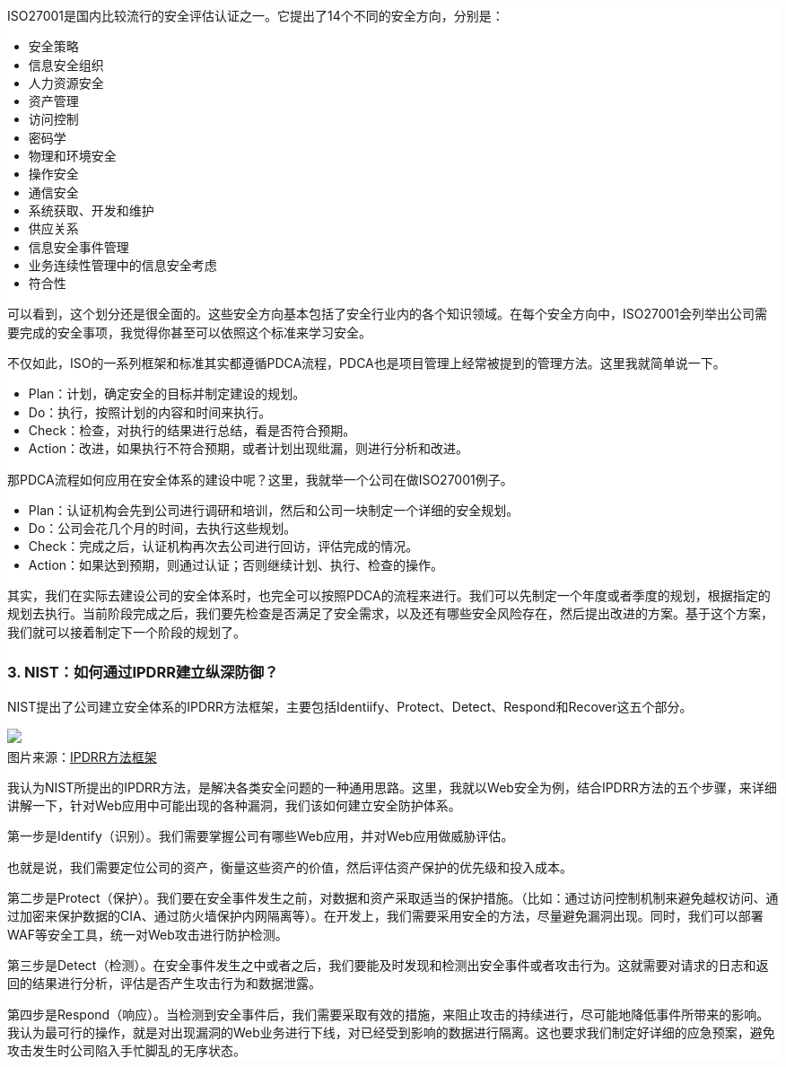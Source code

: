 ISO27001是国内比较流行的安全评估认证之一。它提出了14个不同的安全方向，分别是：

- 安全策略
- 信息安全组织
- 人力资源安全
- 资产管理
- 访问控制
- 密码学
- 物理和环境安全
- 操作安全
- 通信安全
- 系统获取、开发和维护
- 供应关系
- 信息安全事件管理
- 业务连续性管理中的信息安全考虑
- 符合性

可以看到，这个划分还是很全面的。这些安全方向基本包括了安全行业内的各个知识领域。在每个安全方向中，ISO27001会列举出公司需要完成的安全事项，我觉得你甚至可以依照这个标准来学习安全。

不仅如此，ISO的一系列框架和标准其实都遵循PDCA流程，PDCA也是项目管理上经常被提到的管理方法。这里我就简单说一下。

- Plan：计划，确定安全的目标并制定建设的规划。
- Do：执行，按照计划的内容和时间来执行。
- Check：检查，对执行的结果进行总结，看是否符合预期。
- Action：改进，如果执行不符合预期，或者计划出现纰漏，则进行分析和改进。

那PDCA流程如何应用在安全体系的建设中呢？这里，我就举一个公司在做ISO27001例子。

- Plan：认证机构会先到公司进行调研和培训，然后和公司一块制定一个详细的安全规划。
- Do：公司会花几个月的时间，去执行这些规划。
- Check：完成之后，认证机构再次去公司进行回访，评估完成的情况。
- Action：如果达到预期，则通过认证；否则继续计划、执行、检查的操作。

其实，我们在实际去建设公司的安全体系时，也完全可以按照PDCA的流程来进行。我们可以先制定一个年度或者季度的规划，根据指定的规划去执行。当前阶段完成之后，我们要先检查是否满足了安全需求，以及还有哪些安全风险存在，然后提出改进的方案。基于这个方案，我们就可以接着制定下一个阶段的规划了。

### 3. NIST：如何通过IPDRR建立纵深防御？

NIST提出了公司建立安全体系的IPDRR方法框架，主要包括Identiify、Protect、Detect、Respond和Recover这五个部分。

![](https://static001.geekbang.org/resource/image/3b/ff/3b88b2ed48bf41c217319ca3f464f8ff.jpg?wh=960%2A612)  
图片来源：[IPDRR方法框架](https://www.nist.gov/cyberframework/online-learning/components-framework)

我认为NIST所提出的IPDRR方法，是解决各类安全问题的一种通用思路。这里，我就以Web安全为例，结合IPDRR方法的五个步骤，来详细讲解一下，针对Web应用中可能出现的各种漏洞，我们该如何建立安全防护体系。

第一步是Identify（识别）。我们需要掌握公司有哪些Web应用，并对Web应用做威胁评估。

也就是说，我们需要定位公司的资产，衡量这些资产的价值，然后评估资产保护的优先级和投入成本。

第二步是Protect（保护）。我们要在安全事件发生之前，对数据和资产采取适当的保护措施。（比如：通过访问控制机制来避免越权访问、通过加密来保护数据的CIA、通过防火墙保护内网隔离等）。在开发上，我们需要采用安全的方法，尽量避免漏洞出现。同时，我们可以部署WAF等安全工具，统一对Web攻击进行防护检测。

第三步是Detect（检测）。在安全事件发生之中或者之后，我们要能及时发现和检测出安全事件或者攻击行为。这就需要对请求的日志和返回的结果进行分析，评估是否产生攻击行为和数据泄露。

第四步是Respond（响应）。当检测到安全事件后，我们需要采取有效的措施，来阻止攻击的持续进行，尽可能地降低事件所带来的影响。我认为最可行的操作，就是对出现漏洞的Web业务进行下线，对已经受到影响的数据进行隔离。这也要求我们制定好详细的应急预案，避免攻击发生时公司陷入手忙脚乱的无序状态。
